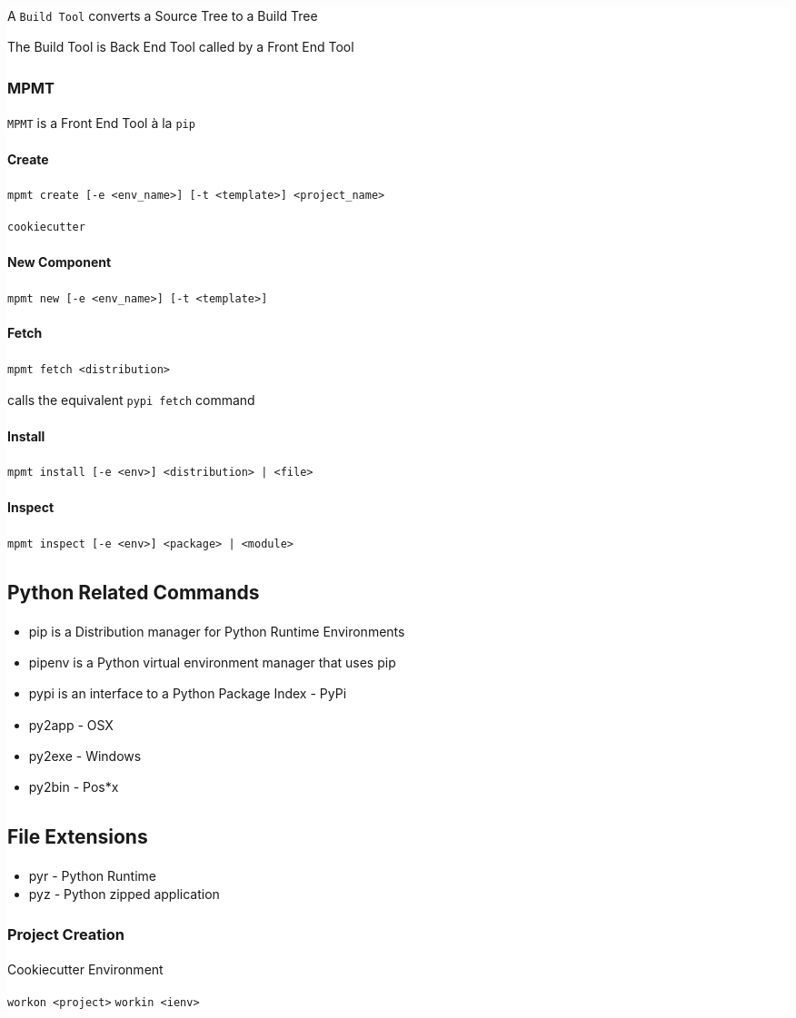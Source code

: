 A `Build Tool` converts a Source Tree to a Build Tree

The Build Tool is Back End Tool called by a Front End Tool

### MPMT

`MPMT` is a Front End Tool à la `pip`

#### Create

`mpmt create [-e <env_name>] [-t <template>] <project_name>`

`cookiecutter`

#### New Component

`mpmt new [-e <env_name>] [-t <template>]`

#### Fetch

`mpmt fetch <distribution>`

calls the equivalent `pypi fetch` command

#### Install

`mpmt install [-e <env>] <distribution> | <file>`

#### Inspect

`mpmt inspect [-e <env>] <package> | <module>`

## Python Related Commands

* pip is a Distribution manager for Python Runtime Environments
* pipenv is a Python virtual environment manager that uses pip
* pypi is an interface to a Python Package Index - PyPi

* py2app - OSX
* py2exe - Windows
* py2bin - Pos*x

## File Extensions

* pyr - Python Runtime
* pyz - Python zipped application

### Project Creation

Cookiecutter
Environment

`workon <project>`
`workin <ienv>`


